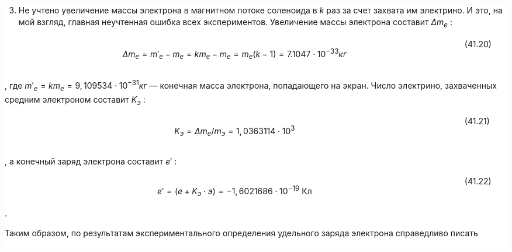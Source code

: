 3) Не учтено увеличение массы электрона в магнитном потоке соленоида в <span data-db-key="9024" data-src="images/formula_inline_604_17_11.webp"> $k$ </span> раз за счет захвата им электрино. И это, на мой взгляд, главная неучтенная ошибка всех экспериментов. Увеличение массы электрона составит <span data-db-key="9030" data-src="images/formula_inline_605_0_10.webp"> $\Delta m_e$ </span> :

<div style="display: flex; width: 100%;" data-db-key="9026" data-src="images/formula_full_605_1_0.webp">
<div style="width: 100%;">

$$\Delta m_e = m'_e - m_e = km_e - m_e = m_e(k - 1) = 7.1047 \cdot 10^{-33} кг$$

</div>
<div style="width: 80px;">
(41.20)
</div>
</div>

, где <span data-db-key="9032" data-src="images/formula_inline_605_2_2.webp"> $m'_e = k m_e = 9,109534 \cdot 10^{-31} кг$ </span> — конечная масса электрона, попадающего на экран. Число электрино, захваченных средним электроном составит <span data-db-key="9031" data-src="images/formula_inline_605_2_18.webp"> $K_э$ </span> :

<div style="display: flex; width: 100%;" data-db-key="9027" data-src="images/formula_full_605_4_0.webp">
<div style="width: 100%;">

$$K_{э} = \Delta m_{e} / m_{э} = 1,0363114 \cdot 10^{3}$$

</div>
<div style="width: 80px;">
(41.21)
</div>
</div>

, а конечный заряд электрона составит <span data-db-key="9033" data-src="images/formula_inline_605_4_7.webp"> $e'$ </span> :

<div style="display: flex; width: 100%;" data-db-key="9028" data-src="images/formula_full_605_5_0.webp">
<div style="width: 100%;">

$$e' = (e + K_э \cdot э) = -1,6021686 \cdot 10^{-19} \text{ Кл}$$

</div>
<div style="width: 80px;">
(41.22)
</div>
</div>
.

Таким образом, по результатам экспериментального определения удельного заряда электрона справедливо писать

<div style="display: flex; width: 100%;" data-db-key="9029" data-src="images/formula_full_605_7_0.webp">
<div style="width: 100%;">
